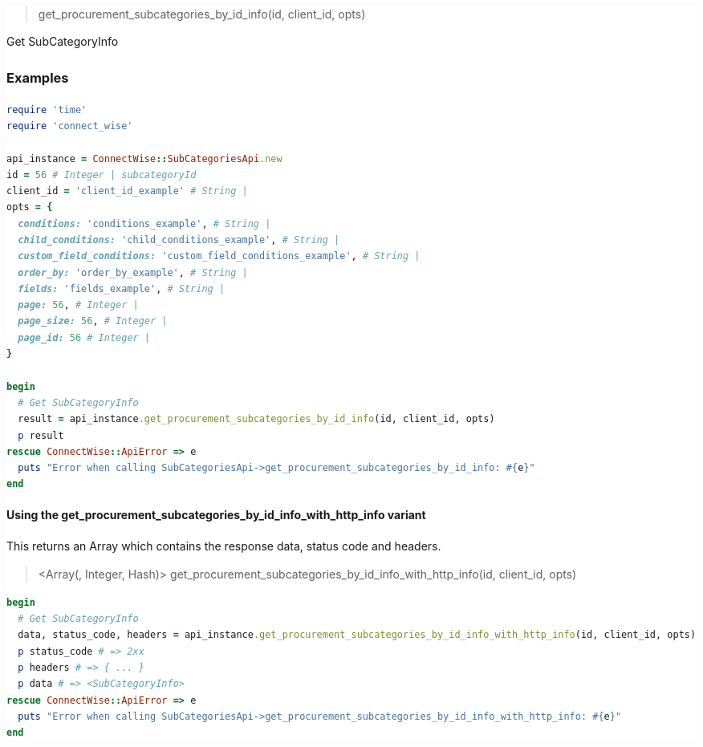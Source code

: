 > <SubCategoryInfo> get_procurement_subcategories_by_id_info(id, client_id, opts)

Get SubCategoryInfo

### Examples

```ruby
require 'time'
require 'connect_wise'

api_instance = ConnectWise::SubCategoriesApi.new
id = 56 # Integer | subcategoryId
client_id = 'client_id_example' # String | 
opts = {
  conditions: 'conditions_example', # String | 
  child_conditions: 'child_conditions_example', # String | 
  custom_field_conditions: 'custom_field_conditions_example', # String | 
  order_by: 'order_by_example', # String | 
  fields: 'fields_example', # String | 
  page: 56, # Integer | 
  page_size: 56, # Integer | 
  page_id: 56 # Integer | 
}

begin
  # Get SubCategoryInfo
  result = api_instance.get_procurement_subcategories_by_id_info(id, client_id, opts)
  p result
rescue ConnectWise::ApiError => e
  puts "Error when calling SubCategoriesApi->get_procurement_subcategories_by_id_info: #{e}"
end
```

#### Using the get_procurement_subcategories_by_id_info_with_http_info variant

This returns an Array which contains the response data, status code and headers.

> <Array(<SubCategoryInfo>, Integer, Hash)> get_procurement_subcategories_by_id_info_with_http_info(id, client_id, opts)

```ruby
begin
  # Get SubCategoryInfo
  data, status_code, headers = api_instance.get_procurement_subcategories_by_id_info_with_http_info(id, client_id, opts)
  p status_code # => 2xx
  p headers # => { ... }
  p data # => <SubCategoryInfo>
rescue ConnectWise::ApiError => e
  puts "Error when calling SubCategoriesApi->get_procurement_subcategories_by_id_info_with_http_info: #{e}"
end
```
